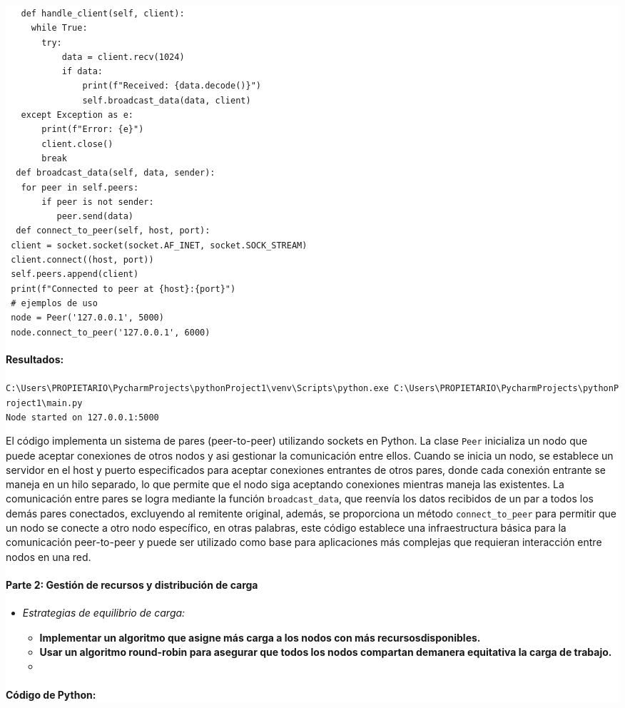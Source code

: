 ````
   def handle_client(self, client):
     while True:
       try:
           data = client.recv(1024)
           if data:
               print(f"Received: {data.decode()}")
               self.broadcast_data(data, client)
   except Exception as e:
       print(f"Error: {e}")
       client.close()
       break
  def broadcast_data(self, data, sender):
   for peer in self.peers:
       if peer is not sender:
          peer.send(data)
  def connect_to_peer(self, host, port):
 client = socket.socket(socket.AF_INET, socket.SOCK_STREAM)
 client.connect((host, port))
 self.peers.append(client)
 print(f"Connected to peer at {host}:{port}")
 # ejemplos de uso
 node = Peer('127.0.0.1', 5000)
 node.connect_to_peer('127.0.0.1', 6000)
````
#### Resultados:
````
C:\Users\PROPIETARIO\PycharmProjects\pythonProject1\venv\Scripts\python.exe C:\Users\PROPIETARIO\PycharmProjects\pythonProject1\main.py 
Node started on 127.0.0.1:5000
````

El código implementa un sistema de pares (peer-to-peer) utilizando sockets en Python. La clase `Peer` inicializa un nodo que puede aceptar conexiones de otros nodos y asi gestionar la comunicación entre ellos. Cuando se inicia un nodo, se establece un servidor en el host y puerto especificados para aceptar conexiones entrantes de otros pares, donde cada conexión entrante se maneja en un hilo separado, lo que permite que el nodo siga aceptando conexiones mientras maneja las existentes. La comunicación entre pares se logra mediante la función `broadcast_data`, que reenvía los datos recibidos de un par a todos los demás pares conectados, excluyendo al remitente original, además, se proporciona un método `connect_to_peer` para permitir que un nodo se conecte a otro nodo específico, en otras palabras, este código establece una infraestructura básica para la comunicación peer-to-peer y puede ser utilizado como base para aplicaciones más complejas que requieran interacción entre nodos en una red.

#### Parte 2: Gestión de recursos y distribución de carga

- *Estrategias de equilibrio de carga:*
  
  - **Implementar un algoritmo que asigne más carga a los nodos con más recursosdisponibles.**
  - **Usar un algoritmo round-robin para asegurar que todos los nodos compartan demanera equitativa la carga de trabajo.**
  - 
 #### Código de Python: 

